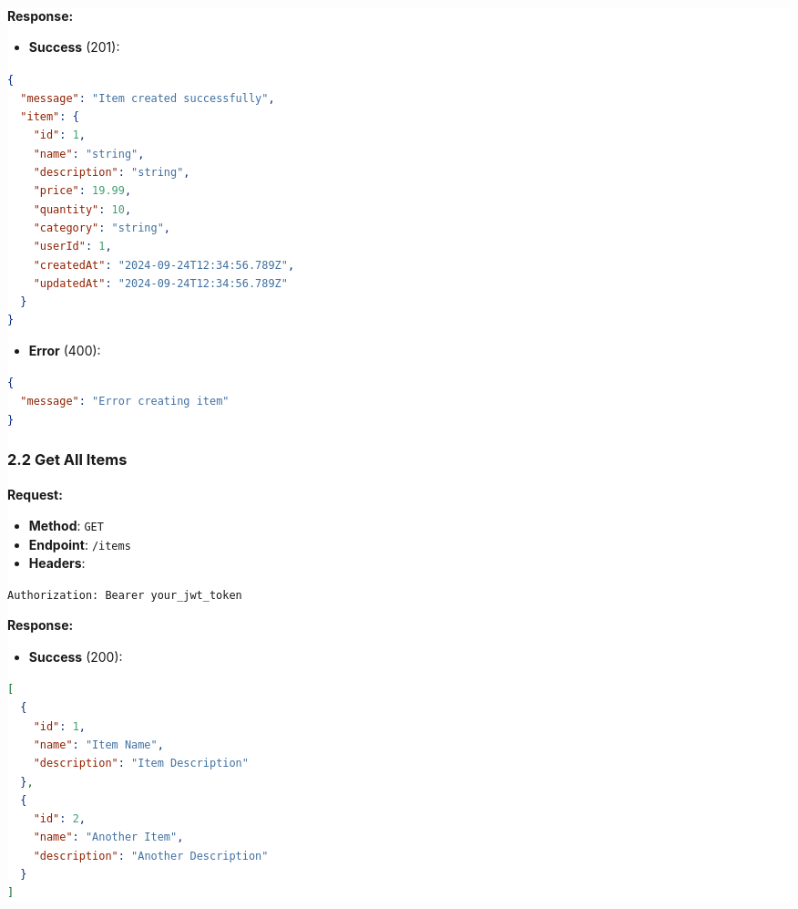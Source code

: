 **Response:**

- **Success** (201):

```json
{
  "message": "Item created successfully",
  "item": {
    "id": 1,
    "name": "string",
    "description": "string",
    "price": 19.99,
    "quantity": 10,
    "category": "string",
    "userId": 1,
    "createdAt": "2024-09-24T12:34:56.789Z",
    "updatedAt": "2024-09-24T12:34:56.789Z"
  }
}
```

- **Error** (400):

```json
{
  "message": "Error creating item"
}
```

### 2.2 Get All Items

**Request:**

- **Method**: `GET`
- **Endpoint**: `/items`
- **Headers**:

```
Authorization: Bearer your_jwt_token
```

**Response:**

- **Success** (200):

```json
[
  {
    "id": 1,
    "name": "Item Name",
    "description": "Item Description"
  },
  {
    "id": 2,
    "name": "Another Item",
    "description": "Another Description"
  }
]
```
